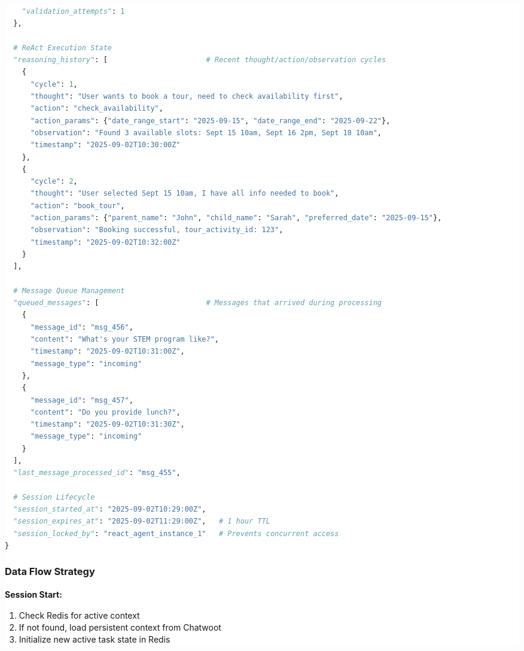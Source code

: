 ```python
    "validation_attempts": 1
  },
  
  # ReAct Execution State
  "reasoning_history": [                       # Recent thought/action/observation cycles
    {
      "cycle": 1,
      "thought": "User wants to book a tour, need to check availability first",
      "action": "check_availability",
      "action_params": {"date_range_start": "2025-09-15", "date_range_end": "2025-09-22"},
      "observation": "Found 3 available slots: Sept 15 10am, Sept 16 2pm, Sept 18 10am",
      "timestamp": "2025-09-02T10:30:00Z"
    },
    {
      "cycle": 2, 
      "thought": "User selected Sept 15 10am, I have all info needed to book",
      "action": "book_tour",
      "action_params": {"parent_name": "John", "child_name": "Sarah", "preferred_date": "2025-09-15"},
      "observation": "Booking successful, tour_activity_id: 123",
      "timestamp": "2025-09-02T10:32:00Z"
    }
  ],
  
  # Message Queue Management
  "queued_messages": [                         # Messages that arrived during processing
    {
      "message_id": "msg_456",
      "content": "What's your STEM program like?", 
      "timestamp": "2025-09-02T10:31:00Z",
      "message_type": "incoming"
    },
    {
      "message_id": "msg_457",
      "content": "Do you provide lunch?", 
      "timestamp": "2025-09-02T10:31:30Z",
      "message_type": "incoming"
    }
  ],
  "last_message_processed_id": "msg_455",
  
  # Session Lifecycle
  "session_started_at": "2025-09-02T10:29:00Z",
  "session_expires_at": "2025-09-02T11:29:00Z",   # 1 hour TTL
  "session_locked_by": "react_agent_instance_1"   # Prevents concurrent access
}
```

### Data Flow Strategy

**Session Start:**
1. Check Redis for active context
2. If not found, load persistent context from Chatwoot
3. Initialize new active task state in Redis
